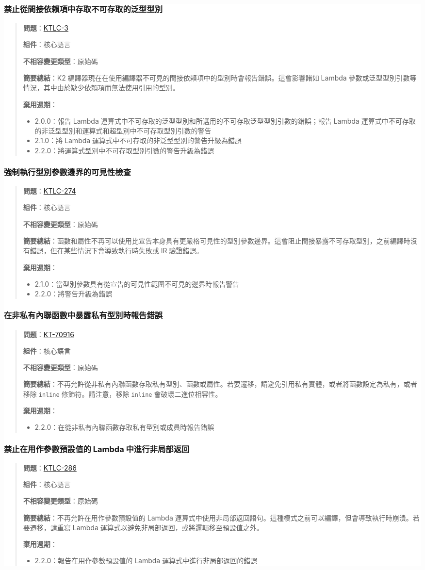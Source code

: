 ### 禁止從間接依賴項中存取不可存取的泛型型別

> **問題**：[KTLC-3](https://youtrack.jetbrains.com/issue/KTLC-3)
>
> **組件**：核心語言
>
> **不相容變更類型**：原始碼
>
> **簡要總結**：K2 編譯器現在在使用編譯器不可見的間接依賴項中的型別時會報告錯誤。這會影響諸如 Lambda 參數或泛型型別引數等情況，其中由於缺少依賴項而無法使用引用的型別。
>
> **棄用週期**：
>
> -   2.0.0：報告 Lambda 運算式中不可存取的泛型型別和所選用的不可存取泛型型別引數的錯誤；報告 Lambda 運算式中不可存取的非泛型型別和運算式和超型別中不可存取型別引數的警告
> -   2.1.0：將 Lambda 運算式中不可存取的非泛型型別的警告升級為錯誤
> -   2.2.0：將運算式型別中不可存取型別引數的警告升級為錯誤

### 強制執行型別參數邊界的可見性檢查

> **問題**：[KTLC-274](https://youtrack.jetbrains.com/issue/KTLC-274)
>
> **組件**：核心語言
>
> **不相容變更類型**：原始碼
>
> **簡要總結**：函數和屬性不再可以使用比宣告本身具有更嚴格可見性的型別參數邊界。這會阻止間接暴露不可存取型別，之前編譯時沒有錯誤，但在某些情況下會導致執行時失敗或 IR 驗證錯誤。
>
> **棄用週期**：
>
> -   2.1.0：當型別參數具有從宣告的可見性範圍不可見的邊界時報告警告
> -   2.2.0：將警告升級為錯誤

### 在非私有內聯函數中暴露私有型別時報告錯誤

> **問題**：[KT-70916](https://youtrack.jetbrains.com/issue/KT-70916)
>
> **組件**：核心語言
>
> **不相容變更類型**：原始碼
>
> **簡要總結**：不再允許從非私有內聯函數存取私有型別、函數或屬性。若要遷移，請避免引用私有實體，或者將函數設定為私有，或者移除 `inline` 修飾符。請注意，移除 `inline` 會破壞二進位相容性。
>
> **棄用週期**：
>
> -   2.2.0：在從非私有內聯函數存取私有型別或成員時報告錯誤

### 禁止在用作參數預設值的 Lambda 中進行非局部返回

> **問題**：[KTLC-286](https://youtrack.jetbrains.com/issue/KTLC-286)
>
> **組件**：核心語言
>
> **不相容變更類型**：原始碼
>
> **簡要總結**：不再允許在用作參數預設值的 Lambda 運算式中使用非局部返回語句。這種模式之前可以編譯，但會導致執行時崩潰。若要遷移，請重寫 Lambda 運算式以避免非局部返回，或將邏輯移至預設值之外。
>
> **棄用週期**：
>
> -   2.2.0：報告在用作參數預設值的 Lambda 運算式中進行非局部返回的錯誤
